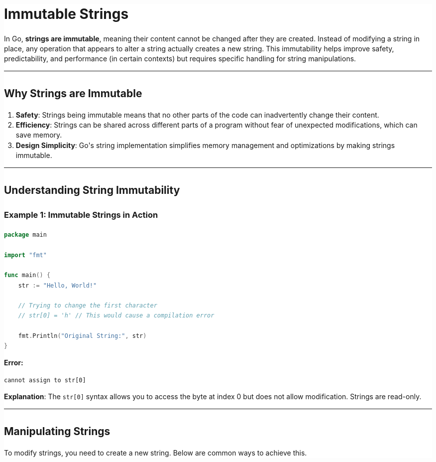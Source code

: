 # Immutable Strings

In Go, **strings are immutable**, meaning their content cannot be changed after they are created. Instead of modifying a string in place, any operation that appears to alter a string actually creates a new string. This immutability helps improve safety, predictability, and performance (in certain contexts) but requires specific handling for string manipulations.

---

## **Why Strings are Immutable**

1. **Safety**: Strings being immutable means that no other parts of the code can inadvertently change their content.
2. **Efficiency**: Strings can be shared across different parts of a program without fear of unexpected modifications, which can save memory.
3. **Design Simplicity**: Go's string implementation simplifies memory management and optimizations by making strings immutable.

---

## **Understanding String Immutability**

### Example 1: Immutable Strings in Action
```go
package main

import "fmt"

func main() {
	str := "Hello, World!"

	// Trying to change the first character
	// str[0] = 'h' // This would cause a compilation error

	fmt.Println("Original String:", str)
}
```

**Error:**
```
cannot assign to str[0]
```

**Explanation**: The `str[0]` syntax allows you to access the byte at index 0 but does not allow modification. Strings are read-only.

---

## **Manipulating Strings**

To modify strings, you need to create a new string. Below are common ways to achieve this.
